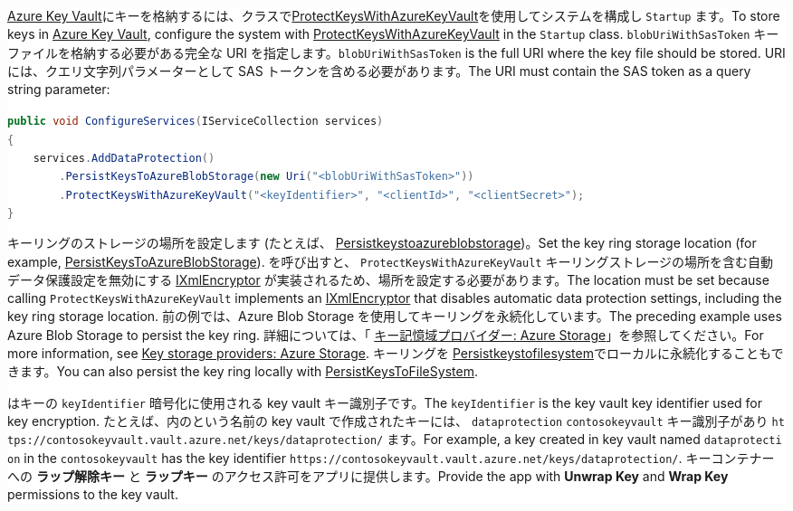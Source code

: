 <span data-ttu-id="30b28-123">[Azure Key Vault](https://azure.microsoft.com/services/key-vault/)にキーを格納するには、クラスで[ProtectKeysWithAzureKeyVault](/dotnet/api/microsoft.aspnetcore.dataprotection.azuredataprotectionbuilderextensions.protectkeyswithazurekeyvault)を使用してシステムを構成し `Startup` ます。</span><span class="sxs-lookup"><span data-stu-id="30b28-123">To store keys in [Azure Key Vault](https://azure.microsoft.com/services/key-vault/), configure the system with [ProtectKeysWithAzureKeyVault](/dotnet/api/microsoft.aspnetcore.dataprotection.azuredataprotectionbuilderextensions.protectkeyswithazurekeyvault) in the `Startup` class.</span></span> <span data-ttu-id="30b28-124">`blobUriWithSasToken` キーファイルを格納する必要がある完全な URI を指定します。</span><span class="sxs-lookup"><span data-stu-id="30b28-124">`blobUriWithSasToken` is the full URI where the key file should be stored.</span></span> <span data-ttu-id="30b28-125">URI には、クエリ文字列パラメーターとして SAS トークンを含める必要があります。</span><span class="sxs-lookup"><span data-stu-id="30b28-125">The URI must contain the SAS token as a query string parameter:</span></span>

```csharp
public void ConfigureServices(IServiceCollection services)
{
    services.AddDataProtection()
        .PersistKeysToAzureBlobStorage(new Uri("<blobUriWithSasToken>"))
        .ProtectKeysWithAzureKeyVault("<keyIdentifier>", "<clientId>", "<clientSecret>");
}
```

<span data-ttu-id="30b28-126">キーリングのストレージの場所を設定します (たとえば、 [Persistkeystoazureblobstorage](/dotnet/api/microsoft.aspnetcore.dataprotection.azuredataprotectionbuilderextensions.persistkeystoazureblobstorage))。</span><span class="sxs-lookup"><span data-stu-id="30b28-126">Set the key ring storage location (for example, [PersistKeysToAzureBlobStorage](/dotnet/api/microsoft.aspnetcore.dataprotection.azuredataprotectionbuilderextensions.persistkeystoazureblobstorage)).</span></span> <span data-ttu-id="30b28-127">を呼び出すと、 `ProtectKeysWithAzureKeyVault` キーリングストレージの場所を含む自動データ保護設定を無効にする [IXmlEncryptor](/dotnet/api/microsoft.aspnetcore.dataprotection.xmlencryption.ixmlencryptor) が実装されるため、場所を設定する必要があります。</span><span class="sxs-lookup"><span data-stu-id="30b28-127">The location must be set because calling `ProtectKeysWithAzureKeyVault` implements an [IXmlEncryptor](/dotnet/api/microsoft.aspnetcore.dataprotection.xmlencryption.ixmlencryptor) that disables automatic data protection settings, including the key ring storage location.</span></span> <span data-ttu-id="30b28-128">前の例では、Azure Blob Storage を使用してキーリングを永続化しています。</span><span class="sxs-lookup"><span data-stu-id="30b28-128">The preceding example uses Azure Blob Storage to persist the key ring.</span></span> <span data-ttu-id="30b28-129">詳細については、「 [キー記憶域プロバイダー: Azure Storage](xref:security/data-protection/implementation/key-storage-providers#azure-storage)」を参照してください。</span><span class="sxs-lookup"><span data-stu-id="30b28-129">For more information, see [Key storage providers: Azure Storage](xref:security/data-protection/implementation/key-storage-providers#azure-storage).</span></span> <span data-ttu-id="30b28-130">キーリングを [Persistkeystofilesystem](xref:security/data-protection/implementation/key-storage-providers#file-system)でローカルに永続化することもできます。</span><span class="sxs-lookup"><span data-stu-id="30b28-130">You can also persist the key ring locally with [PersistKeysToFileSystem](xref:security/data-protection/implementation/key-storage-providers#file-system).</span></span>

<span data-ttu-id="30b28-131">はキーの `keyIdentifier` 暗号化に使用される key vault キー識別子です。</span><span class="sxs-lookup"><span data-stu-id="30b28-131">The `keyIdentifier` is the key vault key identifier used for key encryption.</span></span> <span data-ttu-id="30b28-132">たとえば、内のという名前の key vault で作成されたキーには、 `dataprotection` `contosokeyvault` キー識別子があり `https://contosokeyvault.vault.azure.net/keys/dataprotection/` ます。</span><span class="sxs-lookup"><span data-stu-id="30b28-132">For example, a key created in key vault named `dataprotection` in the `contosokeyvault` has the key identifier `https://contosokeyvault.vault.azure.net/keys/dataprotection/`.</span></span> <span data-ttu-id="30b28-133">キーコンテナーへの **ラップ解除キー** と **ラップキー** のアクセス許可をアプリに提供します。</span><span class="sxs-lookup"><span data-stu-id="30b28-133">Provide the app with **Unwrap Key** and **Wrap Key** permissions to the key vault.</span></span>
